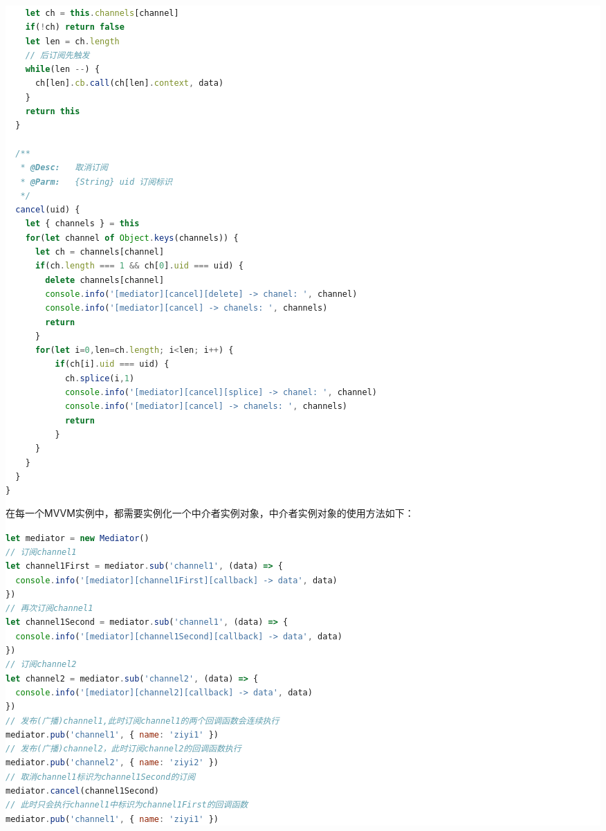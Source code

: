 ``` javascript
    let ch = this.channels[channel]
    if(!ch) return false
    let len = ch.length
    // 后订阅先触发
    while(len --) {
      ch[len].cb.call(ch[len].context, data)
    }
    return this
  }

  /** 
   * @Desc:   取消订阅  
   * @Parm:   {String} uid 订阅标识 
   */  
  cancel(uid) {
    let { channels } = this
    for(let channel of Object.keys(channels)) {
      let ch = channels[channel]
      if(ch.length === 1 && ch[0].uid === uid) {
        delete channels[channel]
        console.info('[mediator][cancel][delete] -> chanel: ', channel)
        console.info('[mediator][cancel] -> chanels: ', channels)
        return
      }
      for(let i=0,len=ch.length; i<len; i++) {
          if(ch[i].uid === uid) {
            ch.splice(i,1)
            console.info('[mediator][cancel][splice] -> chanel: ', channel)
            console.info('[mediator][cancel] -> chanels: ', channels)
            return
          }
      }
    }
  }
}
```

在每一个MVVM实例中，都需要实例化一个中介者实例对象，中介者实例对象的使用方法如下：

``` javascript
let mediator = new Mediator()
// 订阅channel1
let channel1First = mediator.sub('channel1', (data) => {
  console.info('[mediator][channel1First][callback] -> data', data)
})
// 再次订阅channel1
let channel1Second = mediator.sub('channel1', (data) => {
  console.info('[mediator][channel1Second][callback] -> data', data)
})
// 订阅channel2
let channel2 = mediator.sub('channel2', (data) => {
  console.info('[mediator][channel2][callback] -> data', data)
})
// 发布(广播)channel1,此时订阅channel1的两个回调函数会连续执行
mediator.pub('channel1', { name: 'ziyi1' })
// 发布(广播)channel2，此时订阅channel2的回调函数执行
mediator.pub('channel2', { name: 'ziyi2' })
// 取消channel1标识为channel1Second的订阅
mediator.cancel(channel1Second)
// 此时只会执行channel1中标识为channel1First的回调函数
mediator.pub('channel1', { name: 'ziyi1' })
```
